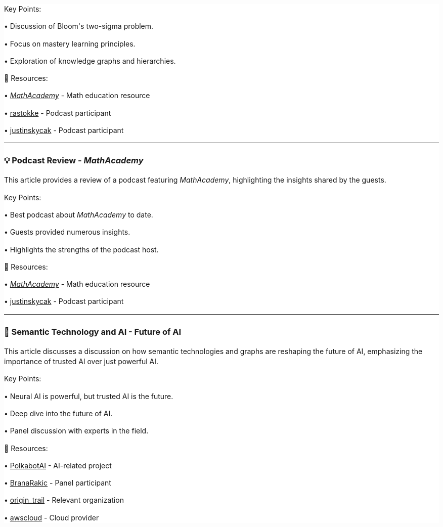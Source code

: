 Key Points:

• Discussion of Bloom's two-sigma problem.

• Focus on mastery learning principles.

• Exploration of knowledge graphs and hierarchies.


🔗 Resources:

• [_MathAcademy_](https://x.com/_MathAcademy_) - Math education resource

• [rastokke](https://x.com/rastokke) - Podcast participant

• [justinskycak](https://x.com/justinskycak) - Podcast participant


---
### 💡 Podcast Review - _MathAcademy_

This article provides a review of a podcast featuring _MathAcademy_, highlighting the insights shared by the guests.

Key Points:

• Best podcast about _MathAcademy_ to date.

•  Guests provided numerous insights.

•  Highlights the strengths of the podcast host.


🔗 Resources:

• [_MathAcademy_](https://x.com/_MathAcademy_) - Math education resource

• [justinskycak](https://x.com/justinskycak) - Podcast participant


---
### 🤖 Semantic Technology and AI - Future of AI

This article discusses a discussion on how semantic technologies and graphs are reshaping the future of AI, emphasizing the importance of trusted AI over just powerful AI.

Key Points:

• Neural AI is powerful, but trusted AI is the future.

• Deep dive into the future of AI.

• Panel discussion with experts in the field.


🔗 Resources:

• [PolkabotAI](https://x.com/PolkabotAI) - AI-related project

• [BranaRakic](https://x.com/BranaRakic) - Panel participant

• [origin_trail](https://x.com/origin_trail) -  Relevant organization

• [awscloud](https://x.com/awscloud) - Cloud provider
